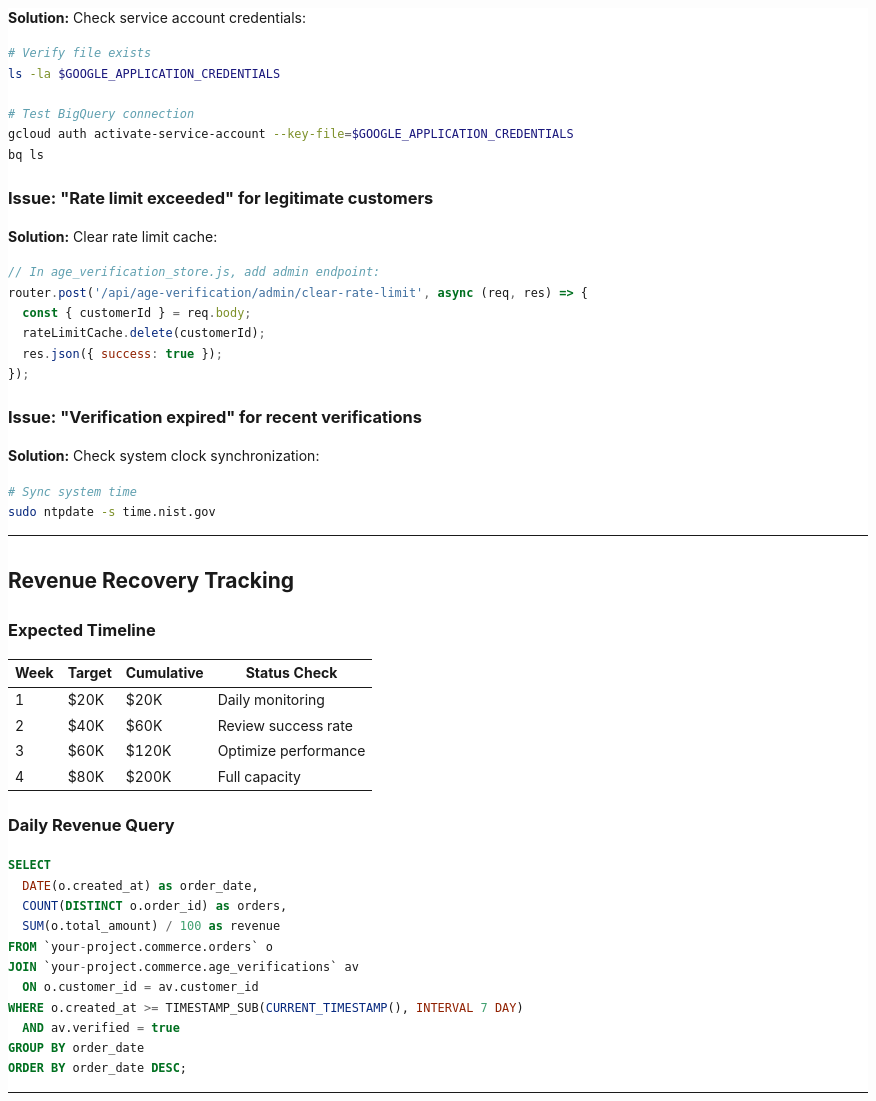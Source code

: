 **Solution:** Check service account credentials:
```bash
# Verify file exists
ls -la $GOOGLE_APPLICATION_CREDENTIALS

# Test BigQuery connection
gcloud auth activate-service-account --key-file=$GOOGLE_APPLICATION_CREDENTIALS
bq ls
```

### Issue: "Rate limit exceeded" for legitimate customers

**Solution:** Clear rate limit cache:
```javascript
// In age_verification_store.js, add admin endpoint:
router.post('/api/age-verification/admin/clear-rate-limit', async (req, res) => {
  const { customerId } = req.body;
  rateLimitCache.delete(customerId);
  res.json({ success: true });
});
```

### Issue: "Verification expired" for recent verifications

**Solution:** Check system clock synchronization:
```bash
# Sync system time
sudo ntpdate -s time.nist.gov
```

---

## Revenue Recovery Tracking

### Expected Timeline

| Week | Target | Cumulative | Status Check |
|------|--------|------------|--------------|
| 1    | $20K   | $20K       | Daily monitoring |
| 2    | $40K   | $60K       | Review success rate |
| 3    | $60K   | $120K      | Optimize performance |
| 4    | $80K   | $200K      | Full capacity |

### Daily Revenue Query

```sql
SELECT
  DATE(o.created_at) as order_date,
  COUNT(DISTINCT o.order_id) as orders,
  SUM(o.total_amount) / 100 as revenue
FROM `your-project.commerce.orders` o
JOIN `your-project.commerce.age_verifications` av
  ON o.customer_id = av.customer_id
WHERE o.created_at >= TIMESTAMP_SUB(CURRENT_TIMESTAMP(), INTERVAL 7 DAY)
  AND av.verified = true
GROUP BY order_date
ORDER BY order_date DESC;
```

---
